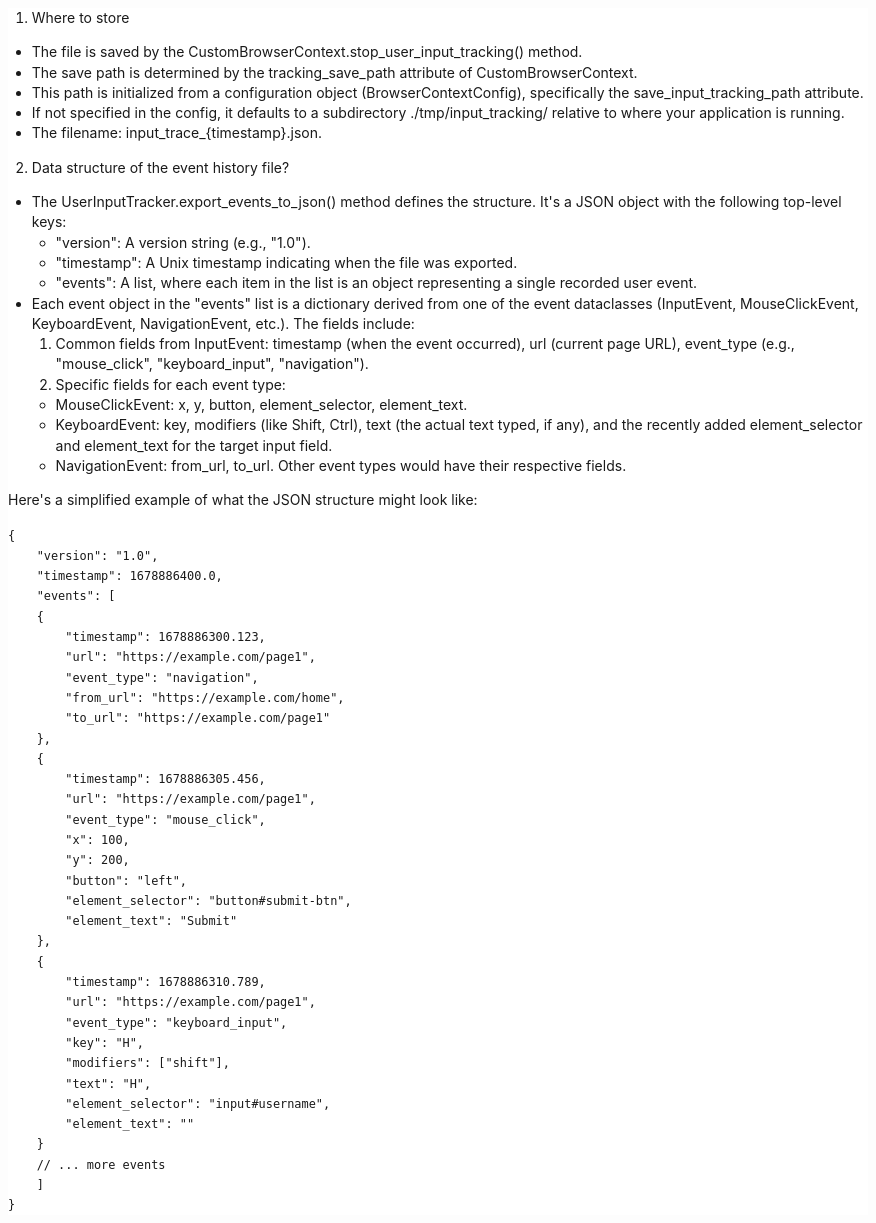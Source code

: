 1. Where to store
- The file is saved by the CustomBrowserContext.stop_user_input_tracking() method.
- The save path is determined by the tracking_save_path attribute of CustomBrowserContext.
- This path is initialized from a configuration object (BrowserContextConfig), specifically the save_input_tracking_path attribute.
- If not specified in the config, it defaults to a subdirectory ./tmp/input_tracking/ relative to where your application is running.
- The filename: input_trace_{timestamp}.json.

2. Data structure of the event history file?

- The UserInputTracker.export_events_to_json() method defines the structure. It's a JSON object with the following top-level keys:
    - "version": A version string (e.g., "1.0").
    - "timestamp": A Unix timestamp indicating when the file was exported.
    - "events": A list, where each item in the list is an object representing a single recorded user event.
- Each event object in the "events" list is a dictionary derived from one of the event dataclasses (InputEvent, MouseClickEvent, KeyboardEvent, NavigationEvent, etc.). The fields include:
    1. Common fields from InputEvent: timestamp (when the event occurred), url (current page URL), event_type (e.g., "mouse_click", "keyboard_input", "navigation").
    2. Specific fields for each event type:
    - MouseClickEvent: x, y, button, element_selector, element_text.
    - KeyboardEvent: key, modifiers (like Shift, Ctrl), text (the actual text typed, if any), and the recently added element_selector and element_text for the target input field.
    - NavigationEvent: from_url, to_url.
Other event types would have their respective fields.

Here's a simplified example of what the JSON structure might look like:

```
{
    "version": "1.0",
    "timestamp": 1678886400.0,
    "events": [
    {
        "timestamp": 1678886300.123,
        "url": "https://example.com/page1",
        "event_type": "navigation",
        "from_url": "https://example.com/home",
        "to_url": "https://example.com/page1"
    },
    {
        "timestamp": 1678886305.456,
        "url": "https://example.com/page1",
        "event_type": "mouse_click",
        "x": 100,
        "y": 200,
        "button": "left",
        "element_selector": "button#submit-btn",
        "element_text": "Submit"
    },
    {
        "timestamp": 1678886310.789,
        "url": "https://example.com/page1",
        "event_type": "keyboard_input",
        "key": "H",
        "modifiers": ["shift"],
        "text": "H",
        "element_selector": "input#username",
        "element_text": ""
    }
    // ... more events
    ]
}
```